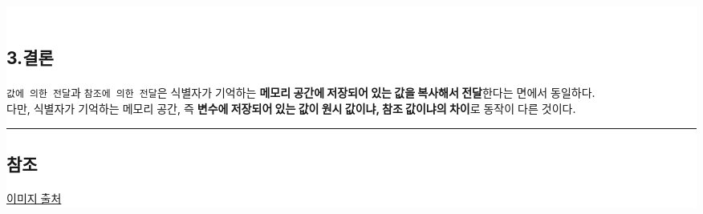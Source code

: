 <br>

## 3.결론

`값에 의한 전달`과 `참조에 의한 전달`은 식별자가 기억하는 **메모리 공간에 저장되어 있는 값을 복사해서 전달**한다는 면에서 동일하다.  
다만, 식별자가 기억하는 메모리 공간, 즉 **변수에 저장되어 있는 값이 원시 값이냐, 참조 값이냐의 차이**로 동작이 다른 것이다.


---

## 참조

[이미지 출처](https://velog.io/@niyu/11%EC%9E%A5-%EC%9B%90%EC%8B%9C-%EA%B0%92%EA%B3%BC-%EA%B0%9D%EC%B2%B4%EC%9D%98-%EB%B9%84%EA%B5%90-%EB%AA%A8%EB%8D%98-%EC%9E%90%EB%B0%94%EC%8A%A4%ED%81%AC%EB%A6%BD%ED%8A%B8-Deep-Dive)
